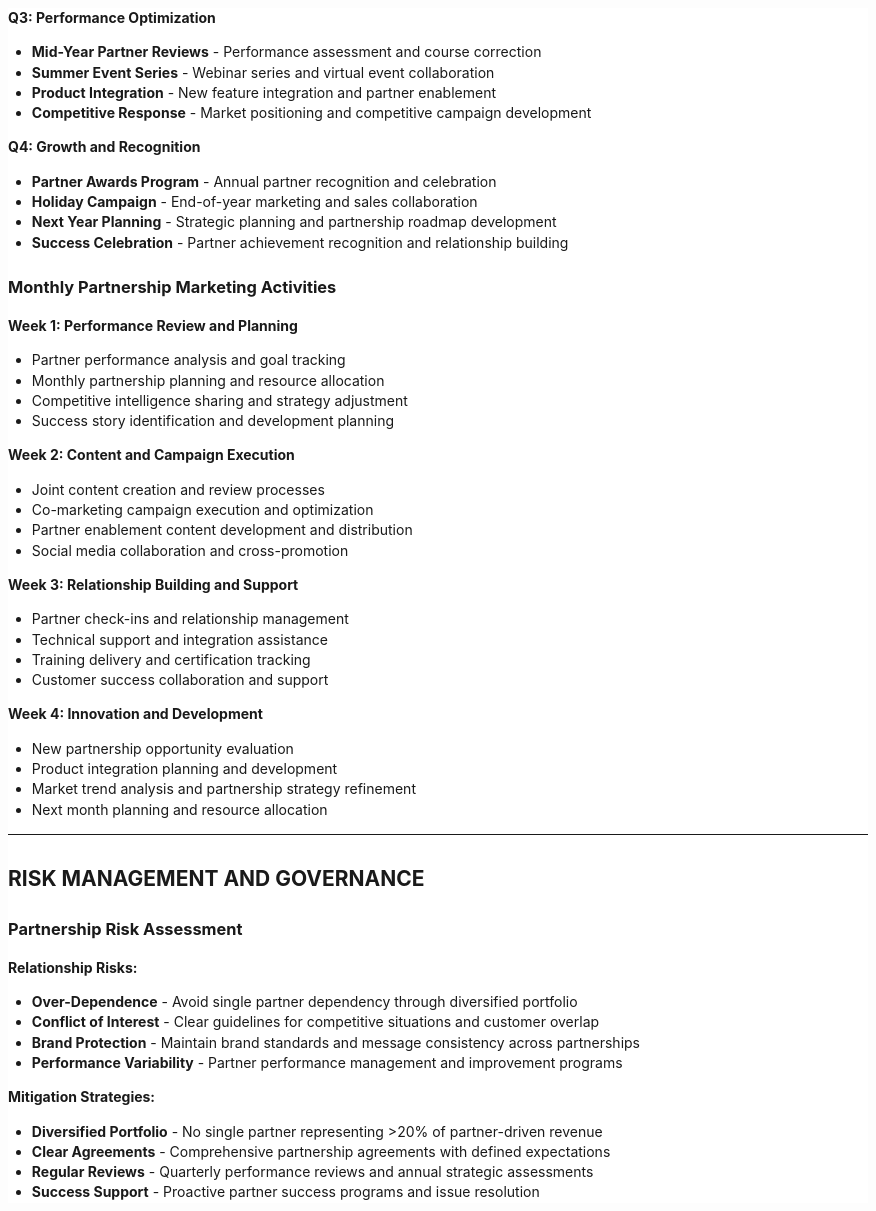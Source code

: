 **Q3: Performance Optimization**
- **Mid-Year Partner Reviews** - Performance assessment and course correction
- **Summer Event Series** - Webinar series and virtual event collaboration
- **Product Integration** - New feature integration and partner enablement
- **Competitive Response** - Market positioning and competitive campaign development

**Q4: Growth and Recognition**
- **Partner Awards Program** - Annual partner recognition and celebration
- **Holiday Campaign** - End-of-year marketing and sales collaboration
- **Next Year Planning** - Strategic planning and partnership roadmap development
- **Success Celebration** - Partner achievement recognition and relationship building

### **Monthly Partnership Marketing Activities**

**Week 1: Performance Review and Planning**
- Partner performance analysis and goal tracking
- Monthly partnership planning and resource allocation
- Competitive intelligence sharing and strategy adjustment
- Success story identification and development planning

**Week 2: Content and Campaign Execution**
- Joint content creation and review processes
- Co-marketing campaign execution and optimization
- Partner enablement content development and distribution
- Social media collaboration and cross-promotion

**Week 3: Relationship Building and Support**
- Partner check-ins and relationship management
- Technical support and integration assistance
- Training delivery and certification tracking
- Customer success collaboration and support

**Week 4: Innovation and Development**
- New partnership opportunity evaluation
- Product integration planning and development
- Market trend analysis and partnership strategy refinement
- Next month planning and resource allocation

---

## RISK MANAGEMENT AND GOVERNANCE

### **Partnership Risk Assessment**

**Relationship Risks:**
- **Over-Dependence** - Avoid single partner dependency through diversified portfolio
- **Conflict of Interest** - Clear guidelines for competitive situations and customer overlap
- **Brand Protection** - Maintain brand standards and message consistency across partnerships
- **Performance Variability** - Partner performance management and improvement programs

**Mitigation Strategies:**
- **Diversified Portfolio** - No single partner representing >20% of partner-driven revenue
- **Clear Agreements** - Comprehensive partnership agreements with defined expectations
- **Regular Reviews** - Quarterly performance reviews and annual strategic assessments
- **Success Support** - Proactive partner success programs and issue resolution
